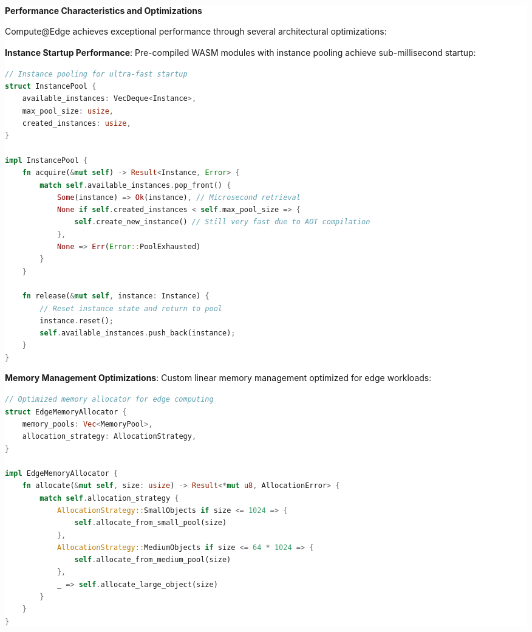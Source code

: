 **Performance Characteristics and Optimizations**

Compute@Edge achieves exceptional performance through several architectural optimizations:

**Instance Startup Performance**: Pre-compiled WASM modules with instance pooling achieve sub-millisecond startup:

```rust
// Instance pooling for ultra-fast startup
struct InstancePool {
    available_instances: VecDeque<Instance>,
    max_pool_size: usize,
    created_instances: usize,
}

impl InstancePool {
    fn acquire(&mut self) -> Result<Instance, Error> {
        match self.available_instances.pop_front() {
            Some(instance) => Ok(instance), // Microsecond retrieval
            None if self.created_instances < self.max_pool_size => {
                self.create_new_instance() // Still very fast due to AOT compilation
            },
            None => Err(Error::PoolExhausted)
        }
    }
    
    fn release(&mut self, instance: Instance) {
        // Reset instance state and return to pool
        instance.reset();
        self.available_instances.push_back(instance);
    }
}
```

**Memory Management Optimizations**: Custom linear memory management optimized for edge workloads:

```rust
// Optimized memory allocator for edge computing
struct EdgeMemoryAllocator {
    memory_pools: Vec<MemoryPool>,
    allocation_strategy: AllocationStrategy,
}

impl EdgeMemoryAllocator {
    fn allocate(&mut self, size: usize) -> Result<*mut u8, AllocationError> {
        match self.allocation_strategy {
            AllocationStrategy::SmallObjects if size <= 1024 => {
                self.allocate_from_small_pool(size)
            },
            AllocationStrategy::MediumObjects if size <= 64 * 1024 => {
                self.allocate_from_medium_pool(size)
            },
            _ => self.allocate_large_object(size)
        }
    }
}
```
